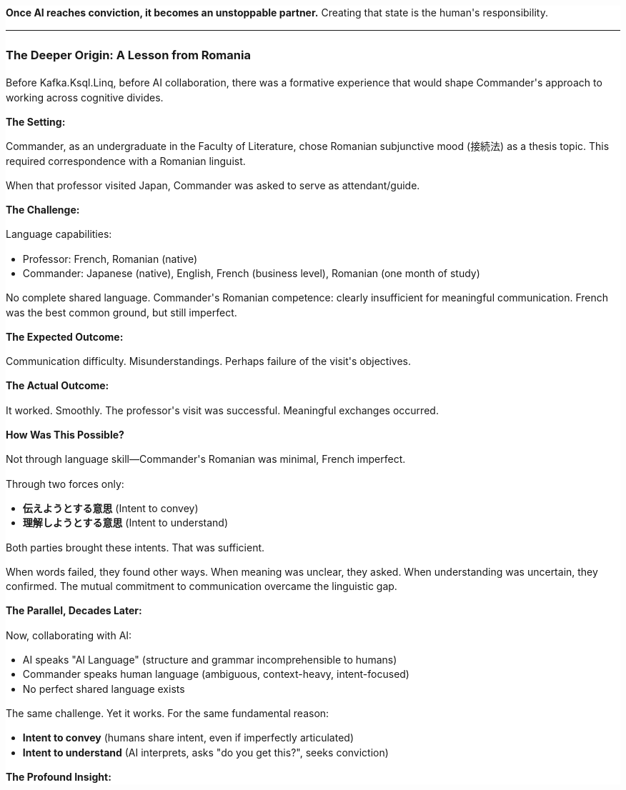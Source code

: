 **Once AI reaches conviction, it becomes an unstoppable partner.**
Creating that state is the human's responsibility.

---
### The Deeper Origin: A Lesson from Romania

Before Kafka.Ksql.Linq, before AI collaboration, there was a formative experience 
that would shape Commander's approach to working across cognitive divides.

**The Setting:**

Commander, as an undergraduate in the Faculty of Literature, chose Romanian 
subjunctive mood (接続法) as a thesis topic. This required correspondence with 
a Romanian linguist.

When that professor visited Japan, Commander was asked to serve as attendant/guide.

**The Challenge:**

Language capabilities:
- Professor: French, Romanian (native)
- Commander: Japanese (native), English, French (business level), Romanian (one month of study)

No complete shared language. Commander's Romanian competence: clearly insufficient 
for meaningful communication. French was the best common ground, but still imperfect.

**The Expected Outcome:**

Communication difficulty. Misunderstandings. Perhaps failure of the visit's objectives.

**The Actual Outcome:**

It worked. Smoothly. The professor's visit was successful. Meaningful exchanges occurred.

**How Was This Possible?**

Not through language skill—Commander's Romanian was minimal, French imperfect.

Through two forces only:
- **伝えようとする意思** (Intent to convey)
- **理解しようとする意思** (Intent to understand)

Both parties brought these intents. That was sufficient.

When words failed, they found other ways. When meaning was unclear, they asked. 
When understanding was uncertain, they confirmed. The mutual commitment to 
communication overcame the linguistic gap.

**The Parallel, Decades Later:**

Now, collaborating with AI:
- AI speaks "AI Language" (structure and grammar incomprehensible to humans)
- Commander speaks human language (ambiguous, context-heavy, intent-focused)
- No perfect shared language exists

The same challenge. Yet it works. For the same fundamental reason:
- **Intent to convey** (humans share intent, even if imperfectly articulated)
- **Intent to understand** (AI interprets, asks "do you get this?", seeks conviction)

**The Profound Insight:**
